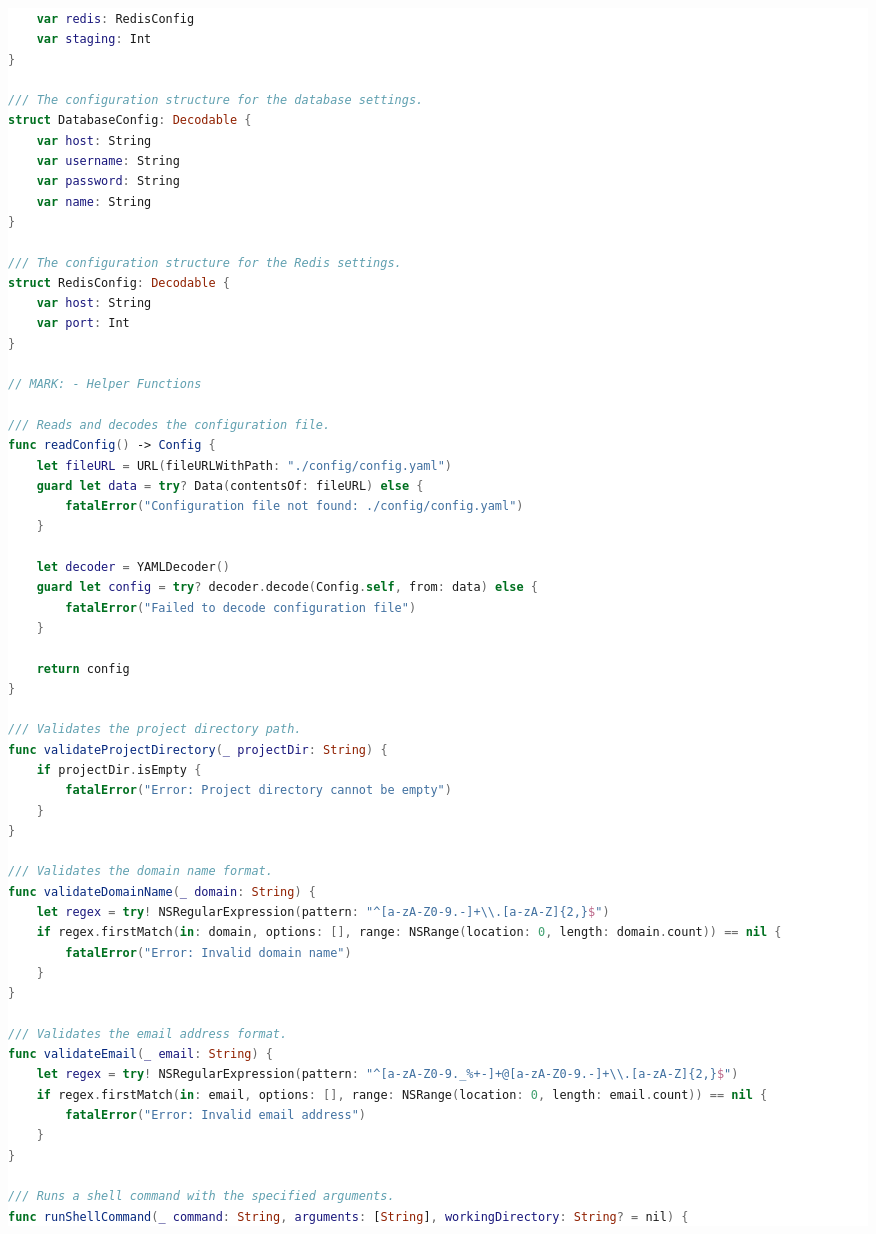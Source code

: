 ```swift
    var redis: RedisConfig
    var staging: Int
}

/// The configuration structure for the database settings.
struct DatabaseConfig: Decodable {
    var host: String
    var username: String
    var password: String
    var name: String
}

/// The configuration structure for the Redis settings.
struct RedisConfig: Decodable {
    var host: String
    var port: Int
}

// MARK: - Helper Functions

/// Reads and decodes the configuration file.
func readConfig() -> Config {
    let fileURL = URL(fileURLWithPath: "./config/config.yaml")
    guard let data = try? Data(contentsOf: fileURL) else {
        fatalError("Configuration file not found: ./config/config.yaml")
    }

    let decoder = YAMLDecoder()
    guard let config = try? decoder.decode(Config.self, from: data) else {
        fatalError("Failed to decode configuration file")
    }

    return config
}

/// Validates the project directory path.
func validateProjectDirectory(_ projectDir: String) {
    if projectDir.isEmpty {
        fatalError("Error: Project directory cannot be empty")
    }
}

/// Validates the domain name format.
func validateDomainName(_ domain: String) {
    let regex = try! NSRegularExpression(pattern: "^[a-zA-Z0-9.-]+\\.[a-zA-Z]{2,}$")
    if regex.firstMatch(in: domain, options: [], range: NSRange(location: 0, length: domain.count)) == nil {
        fatalError("Error: Invalid domain name")
    }
}

/// Validates the email address format.
func validateEmail(_ email: String) {
    let regex = try! NSRegularExpression(pattern: "^[a-zA-Z0-9._%+-]+@[a-zA-Z0-9.-]+\\.[a-zA-Z]{2,}$")
    if regex.firstMatch(in: email, options: [], range: NSRange(location: 0, length: email.count)) == nil {
        fatalError("Error: Invalid email address")
    }
}

/// Runs a shell command with the specified arguments.
func runShellCommand(_ command: String, arguments: [String], workingDirectory: String? = nil) {
```